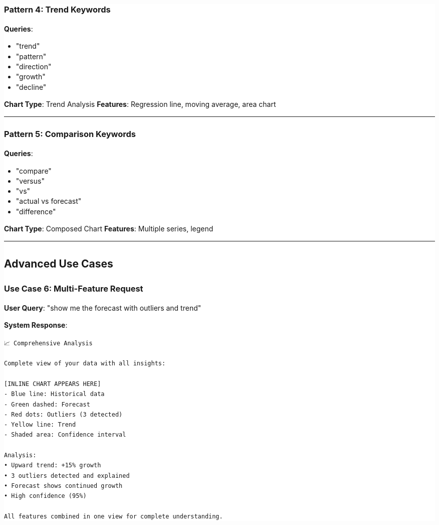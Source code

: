 
### Pattern 4: Trend Keywords

**Queries**:
- "trend"
- "pattern"
- "direction"
- "growth"
- "decline"

**Chart Type**: Trend Analysis
**Features**: Regression line, moving average, area chart

---

### Pattern 5: Comparison Keywords

**Queries**:
- "compare"
- "versus"
- "vs"
- "actual vs forecast"
- "difference"

**Chart Type**: Composed Chart
**Features**: Multiple series, legend

---

## Advanced Use Cases

### Use Case 6: Multi-Feature Request

**User Query**: "show me the forecast with outliers and trend"

**System Response**:
```
📈 Comprehensive Analysis

Complete view of your data with all insights:

[INLINE CHART APPEARS HERE]
- Blue line: Historical data
- Green dashed: Forecast
- Red dots: Outliers (3 detected)
- Yellow line: Trend
- Shaded area: Confidence interval

Analysis:
• Upward trend: +15% growth
• 3 outliers detected and explained
• Forecast shows continued growth
• High confidence (95%)

All features combined in one view for complete understanding.
```
